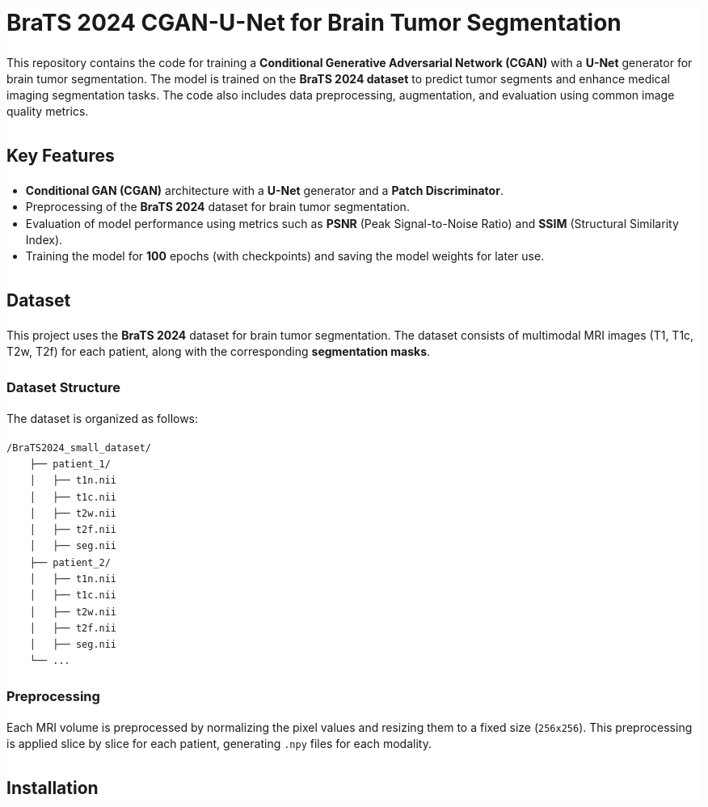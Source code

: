 # **BraTS 2024 CGAN-U-Net for Brain Tumor Segmentation**

This repository contains the code for training a **Conditional Generative Adversarial Network (CGAN)** with a **U-Net** generator for brain tumor segmentation. The model is trained on the **BraTS 2024 dataset** to predict tumor segments and enhance medical imaging segmentation tasks. The code also includes data preprocessing, augmentation, and evaluation using common image quality metrics.

## **Key Features**

* **Conditional GAN (CGAN)** architecture with a **U-Net** generator and a **Patch Discriminator**.
* Preprocessing of the **BraTS 2024** dataset for brain tumor segmentation.
* Evaluation of model performance using metrics such as **PSNR** (Peak Signal-to-Noise Ratio) and **SSIM** (Structural Similarity Index).
* Training the model for **100** epochs (with checkpoints) and saving the model weights for later use.

## **Dataset**

This project uses the **BraTS 2024** dataset for brain tumor segmentation. The dataset consists of multimodal MRI images (T1, T1c, T2w, T2f) for each patient, along with the corresponding **segmentation masks**.

### **Dataset Structure**

The dataset is organized as follows:

```
/BraTS2024_small_dataset/
    ├── patient_1/
    │   ├── t1n.nii
    │   ├── t1c.nii
    │   ├── t2w.nii
    │   ├── t2f.nii
    │   ├── seg.nii
    ├── patient_2/
    │   ├── t1n.nii
    │   ├── t1c.nii
    │   ├── t2w.nii
    │   ├── t2f.nii
    │   ├── seg.nii
    └── ...
```

### **Preprocessing**

Each MRI volume is preprocessed by normalizing the pixel values and resizing them to a fixed size (`256x256`). This preprocessing is applied slice by slice for each patient, generating `.npy` files for each modality.

## **Installation**
